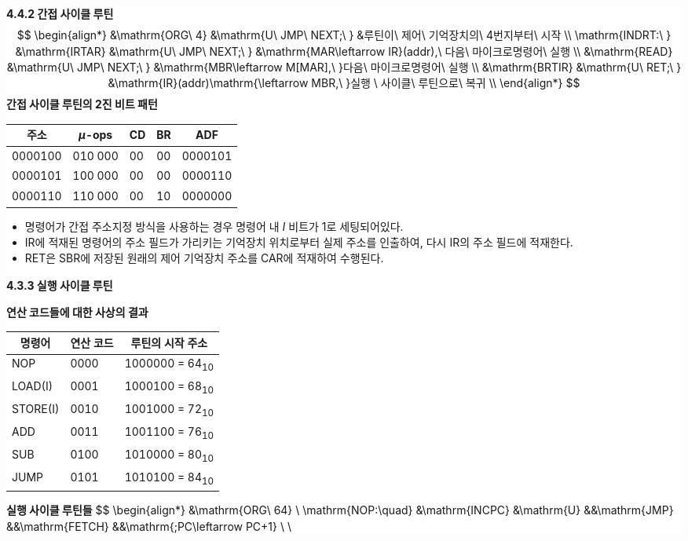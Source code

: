 

**4.4.2 간접 사이클 루틴**
$$
\begin{align*}
&\mathrm{ORG\ 4} &\mathrm{U\ JMP\ NEXT;\ } &루틴이\ 제어\ 기억장치의\ 4번지부터\ 시작 \\
\mathrm{INDRT:\ } &\mathrm{IRTAR} &\mathrm{U\ JMP\ NEXT;\ } &\mathrm{MAR\leftarrow IR}(addr),\ 다음\ 마이크로명령어\ 실행 \\
&\mathrm{READ} &\mathrm{U\ JMP\ NEXT;\ } &\mathrm{MBR\leftarrow M[MAR],\ }다음\ 마이크로명령어\ 실행 \\
&\mathrm{BRTIR} &\mathrm{U\ RET;\ } &\mathrm{IR}(addr)\mathrm{\leftarrow MBR,\ }실행 \ 사이클\ 루틴으로\ 복귀 \\
\end{align*}
$$
**간접 사이클 루틴의 2진 비트 패턴**

| 주소    | $\mu$-ops | CD   | BR   | ADF     |
| ------- | --------- | ---- | ---- | ------- |
| 0000100 | 010 000   | 00   | 00   | 0000101 |
| 0000101 | 100 000   | 00   | 00   | 0000110 |
| 0000110 | 110 000   | 00   | 10   | 0000000 |

- 명령어가 간접 주소지정 방식을 사용하는 경우 명령어 내 $I$ 비트가 1로 세팅되어있다.
- $\mathrm{IR}$에 적재된 명령어의 주소 필드가 가리키는 기억장치 위치로부터 실제 주소를 인출하여, 다시 $\mathrm{IR}$의 주소 필드에 적재한다.
- $\mathrm{RET}$은 $\mathrm{SBR}$에 저장된 원래의 제어 기억장치 주소를 $\mathrm{CAR}$에 적재하여 수행된다.



**4.3.3 실행 사이클 루틴**

**연산 코드들에 대한 사상의 결과**

| 명령어   | 연산 코드 | 루틴의 시작 주소     |
| -------- | --------- | -------------------- |
| NOP      | 0000      | 1000000 = $64_{10}$  |
| LOAD(I)  | 0001      | 1000100 = $68_{10}$  |
| STORE(I) | 0010      | 1001000 = $72_{10}$  |
| ADD      | 0011      | 1001100 = $76_{10}$  |
| SUB      | 0100      | 1010000 = $80_{10}$  |
| JUMP     | 0101      | 1010100 =  $84_{10}$ |

 

**실행 사이클 루틴들**
$$
\begin{align*}
&\mathrm{ORG\ 64} \\
\mathrm{NOP:\quad} &\mathrm{INCPC} &\mathrm{U} &&\mathrm{JMP} &&\mathrm{FETCH} &&\mathrm{;PC\leftarrow PC+1} \\
\\

